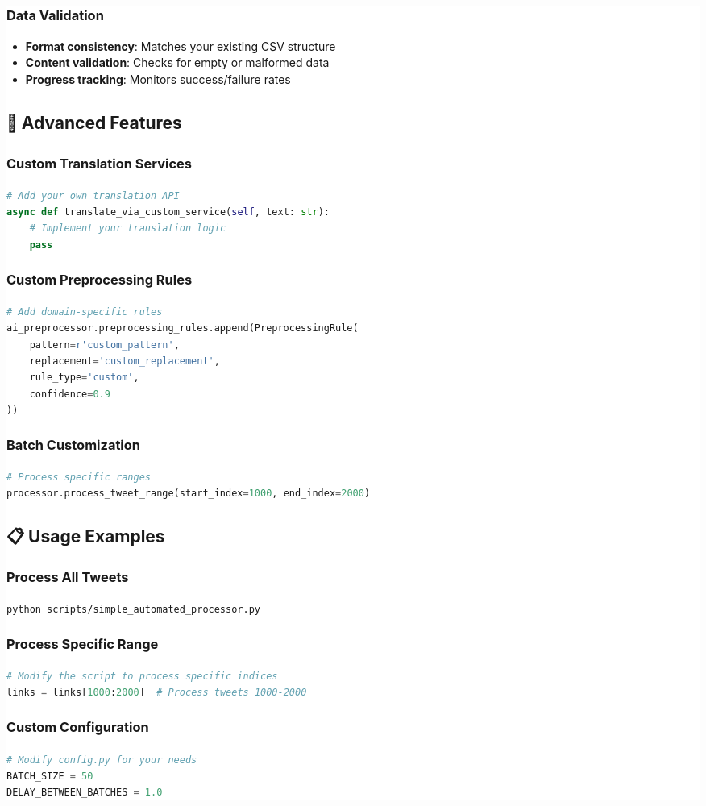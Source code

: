 ### **Data Validation**
- **Format consistency**: Matches your existing CSV structure
- **Content validation**: Checks for empty or malformed data
- **Progress tracking**: Monitors success/failure rates

## 🚀 **Advanced Features**

### **Custom Translation Services**
```python
# Add your own translation API
async def translate_via_custom_service(self, text: str):
    # Implement your translation logic
    pass
```

### **Custom Preprocessing Rules**
```python
# Add domain-specific rules
ai_preprocessor.preprocessing_rules.append(PreprocessingRule(
    pattern=r'custom_pattern',
    replacement='custom_replacement',
    rule_type='custom',
    confidence=0.9
))
```

### **Batch Customization**
```python
# Process specific ranges
processor.process_tweet_range(start_index=1000, end_index=2000)
```

## 📋 **Usage Examples**

### **Process All Tweets**
```bash
python scripts/simple_automated_processor.py
```

### **Process Specific Range**
```python
# Modify the script to process specific indices
links = links[1000:2000]  # Process tweets 1000-2000
```

### **Custom Configuration**
```python
# Modify config.py for your needs
BATCH_SIZE = 50
DELAY_BETWEEN_BATCHES = 1.0
```
